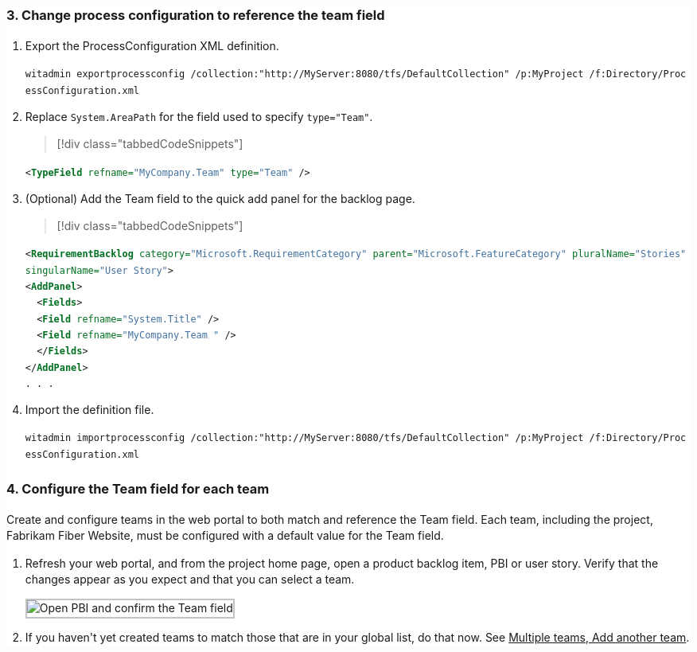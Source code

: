 <a id="processconfig"> </a>

### 3. Change process configuration to reference the team field

1.  Export the ProcessConfiguration XML definition.

    ```
    witadmin exportprocessconfig /collection:"http://MyServer:8080/tfs/DefaultCollection" /p:MyProject /f:Directory/ProcessConfiguration.xml
    ```

2.  Replace `System.AreaPath` for the field used to specify `type="Team"`.

    > [!div class="tabbedCodeSnippets"]

    ```XML
    <TypeField refname="MyCompany.Team" type="Team" />
    ```

3.  (Optional) Add the Team field to the quick add panel for the backlog page.

    > [!div class="tabbedCodeSnippets"]

    ```XML
    <RequirementBacklog category="Microsoft.RequirementCategory" parent="Microsoft.FeatureCategory" pluralName="Stories" singularName="User Story">
    <AddPanel>
      <Fields>
      <Field refname="System.Title" />
      <Field refname="MyCompany.Team " />
      </Fields>
    </AddPanel>
    . . .
    ```

4.  Import the definition file.

    ```
    witadmin importprocessconfig /collection:"http://MyServer:8080/tfs/DefaultCollection" /p:MyProject /f:Directory/ProcessConfiguration.xml
    ```

<a id="config-teamfield"> </a>

### 4. Configure the Team field for each team

Create and configure teams in the web portal to both match and reference the Team field. Each team, including the project, Fabrikam Fiber Website, must be configured with a default value for the Team field.

1.  Refresh your web portal, and from the project home page, open a product backlog item, PBI or user story. Verify that the changes appear as you expect and that you can select a team.

    <img src="media/use-team-fields-instead-area-paths-support-teams/IC649971.png" alt="Open PBI and confirm the Team field" style="border: 2px solid #C3C3C3;" />

2.  If you haven't yet created teams to match those that are in your global list, do that now. See [Multiple teams, Add another team](../organizations/settings/add-teams.md).
